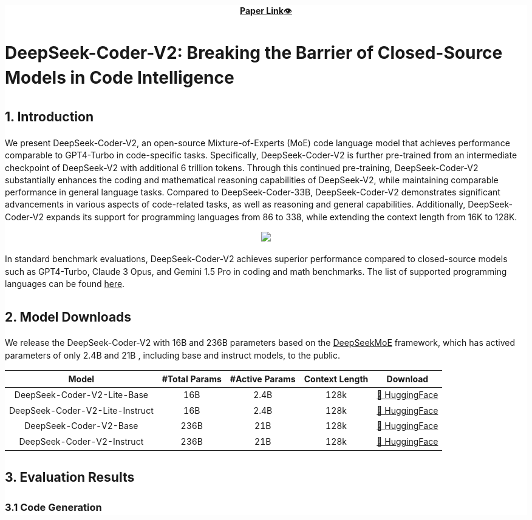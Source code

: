 

<p align="center">
  <a href="https://arxiv.org/pdf/2406.11931"><b>Paper Link</b>👁️</a>
</p>


# DeepSeek-Coder-V2: Breaking the Barrier of Closed-Source Models in Code Intelligence

## 1. Introduction
We present DeepSeek-Coder-V2, an open-source Mixture-of-Experts (MoE) code language model that achieves performance comparable to GPT4-Turbo in code-specific tasks. Specifically, DeepSeek-Coder-V2 is further pre-trained from an intermediate checkpoint of DeepSeek-V2 with additional 6 trillion tokens. Through this continued pre-training, DeepSeek-Coder-V2 substantially enhances the coding and mathematical reasoning capabilities of DeepSeek-V2, while maintaining comparable performance in general language tasks. Compared to DeepSeek-Coder-33B, DeepSeek-Coder-V2 demonstrates significant advancements in various aspects of code-related tasks, as well as reasoning and general capabilities. Additionally, DeepSeek-Coder-V2 expands its support for programming languages from 86 to 338, while extending the context length from 16K to 128K. 

<p align="center">
  <img width="100%" src="figures/performance.png">
</p>


In standard benchmark evaluations, DeepSeek-Coder-V2 achieves superior performance compared to closed-source models such as GPT4-Turbo, Claude 3 Opus, and Gemini 1.5 Pro in coding and math benchmarks.  The list of supported programming languages can be found [here](supported_langs.txt).

## 2. Model Downloads

We release the DeepSeek-Coder-V2 with 16B and 236B parameters based on the [DeepSeekMoE](https://arxiv.org/pdf/2401.06066) framework, which has actived parameters of only 2.4B and 21B , including base and instruct models, to the public. 

<div align="center">

|            **Model**            | **#Total Params** | **#Active Params** | **Context Length** |                         **Download**                         |
| :-----------------------------: | :---------------: | :----------------: | :----------------: | :----------------------------------------------------------: |
|   DeepSeek-Coder-V2-Lite-Base   |        16B        |        2.4B        |        128k        | [🤗 HuggingFace](https://huggingface.co/deepseek-ai/DeepSeek-Coder-V2-Lite-Base) |
| DeepSeek-Coder-V2-Lite-Instruct |        16B        |        2.4B        |        128k        | [🤗 HuggingFace](https://huggingface.co/deepseek-ai/DeepSeek-Coder-V2-Lite-Instruct) |
|     DeepSeek-Coder-V2-Base      |       236B        |        21B         |        128k        | [🤗 HuggingFace](https://huggingface.co/deepseek-ai/DeepSeek-Coder-V2-Base) |
|   DeepSeek-Coder-V2-Instruct    |       236B        |        21B         |        128k        | [🤗 HuggingFace](https://huggingface.co/deepseek-ai/DeepSeek-Coder-V2-Instruct) |

</div>



## 3. Evaluation Results
### 3.1 Code Generation
